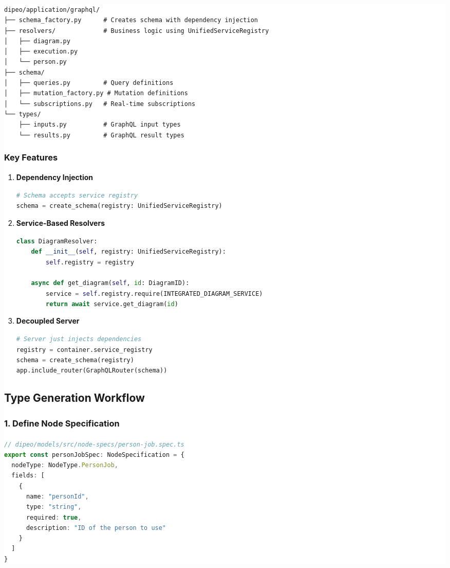 ```
dipeo/application/graphql/
├── schema_factory.py      # Creates schema with dependency injection
├── resolvers/             # Business logic using UnifiedServiceRegistry
│   ├── diagram.py
│   ├── execution.py
│   └── person.py
├── schema/
│   ├── queries.py         # Query definitions
│   ├── mutation_factory.py # Mutation definitions
│   └── subscriptions.py   # Real-time subscriptions
└── types/
    ├── inputs.py          # GraphQL input types
    └── results.py         # GraphQL result types
```

### Key Features

1. **Dependency Injection**
   ```python
   # Schema accepts service registry
   schema = create_schema(registry: UnifiedServiceRegistry)
   ```

2. **Service-Based Resolvers**
   ```python
   class DiagramResolver:
       def __init__(self, registry: UnifiedServiceRegistry):
           self.registry = registry
       
       async def get_diagram(self, id: DiagramID):
           service = self.registry.require(INTEGRATED_DIAGRAM_SERVICE)
           return await service.get_diagram(id)
   ```

3. **Decoupled Server**
   ```python
   # Server just injects dependencies
   registry = container.service_registry
   schema = create_schema(registry)
   app.include_router(GraphQLRouter(schema))
   ```

## Type Generation Workflow

### 1. Define Node Specification
```typescript
// dipeo/models/src/node-specs/person-job.spec.ts
export const personJobSpec: NodeSpecification = {
  nodeType: NodeType.PersonJob,
  fields: [
    {
      name: "personId",
      type: "string",
      required: true,
      description: "ID of the person to use"
    }
  ]
}
```
